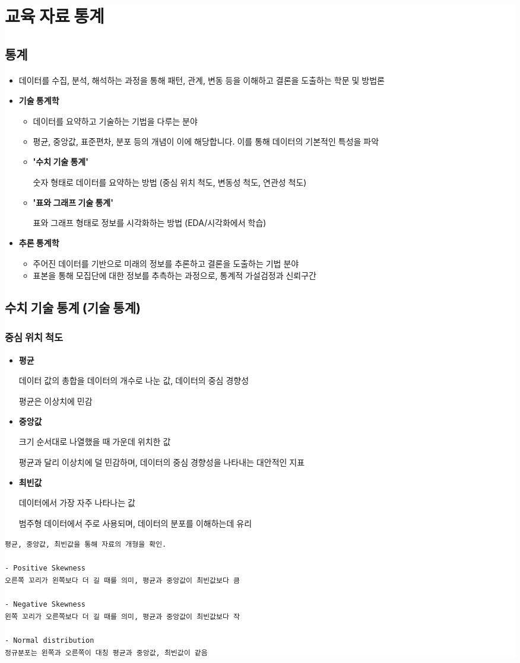 # 교육 자료 통계

## 통계
- 데이터를 수집, 분석, 해석하는 과정을 통해 패턴, 관계, 변동 등을 이해하고 결론을 도출하는 학문 및 방법론

- **기술 통계학**
    
    - 데이터를 요약하고 기술하는 기법을 다루는 분야
    - 평균, 중앙값, 표준편차, 분포 등의 개념이 이에 해당합니다. 이를 통해 데이터의 기본적인 특성을 파악
    
    - **'수치 기술 통계'**
        
        숫자 형태로 데이터를 요약하는 방법 (중심 위치 척도, 변동성 척도, 연관성 척도)
        
    - **'표와 그래프 기술 통계'**
        
        표와 그래프 형태로 정보를 시각화하는 방법 (EDA/시각화에서 학습)
        
- **추론 통계학**
    
    - 주어진 데이터를 기반으로 미래의 정보를 추론하고 결론을 도출하는 기법 분야
    - 표본을 통해 모집단에 대한 정보를 추측하는 과정으로, 통계적 가설검정과 신뢰구간

## 수치 기술 통계 (기술 통계)

### 중심 위치 척도

- **평균**
    
    데이터 값의 총합을 데이터의 개수로 나눈 값, 데이터의 중심 경향성
    
    평균은 이상치에 민감
    
- **중앙값**
    
    크기 순서대로 나열했을 때 가운데 위치한 값
    
    평균과 달리 이상치에 덜 민감하며, 데이터의 중심 경향성을 나타내는 대안적인 지표
    
- **최빈값**
    
    데이터에서 가장 자주 나타나는 값
    
    범주형 데이터에서 주로 사용되며, 데이터의 분포를 이해하는데 유리
```
평균, 중앙값, 최빈값을 통해 자료의 개형을 확인.

- Positive Skewness 
오른쪽 꼬리가 왼쪽보다 더 길 때를 의미, 평균과 중앙값이 최빈값보다 큼

- Negative Skewness
왼쪽 꼬리가 오른쪽보다 더 길 때를 의미, 평균과 중앙값이 최빈값보다 작 

- Normal distribution
정규분포는 왼쪽과 오른쪽이 대칭 평균과 중앙값, 최빈값이 같음

```
